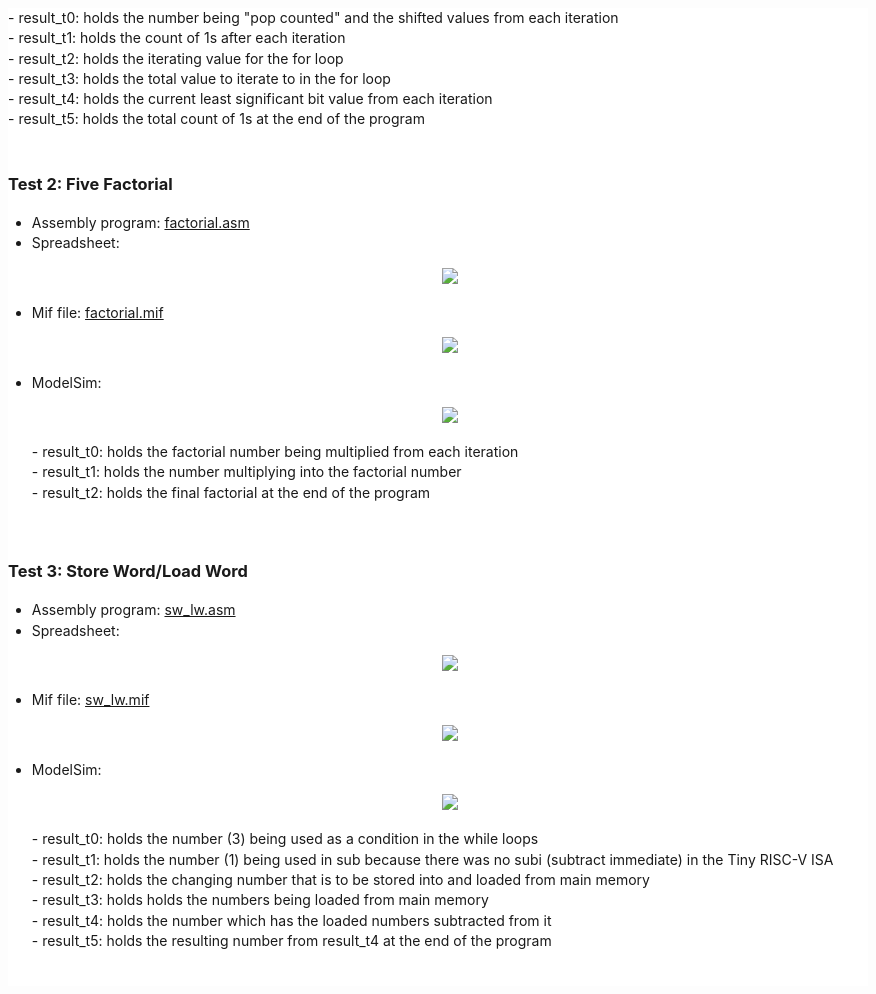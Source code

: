  </p>
  - result_t0: holds the number being "pop counted" and the shifted values from each iteration <br>
  - result_t1: holds the count of 1s after each iteration <br>
  - result_t2: holds the iterating value for the for loop <br>
  - result_t3: holds the total value to iterate to in the for loop <br>
  - result_t4: holds the current least significant bit value from each iteration <br>
  - result_t5: holds the total count of 1s at the end of the program <br>
<br>

### Test 2: Five Factorial
- Assembly program: [factorial.asm](https://github.com/clairehopfensperger/Hardware_Implementation/blob/main/Benchmarks/factorial.asm)
- Spreadsheet: 
  <p align="center">
    <img src="https://github.com/clairehopfensperger/Hardware_Implementation/blob/main/Images/factorialsheet.png" width=750>
  </p>
- Mif file: [factorial.mif](https://github.com/clairehopfensperger/Hardware_Implementation/blob/main/Verilog/Control/factorial.mif)
  <p align="center">
    <img src="https://github.com/clairehopfensperger/Hardware_Implementation/blob/main/Images/factorialmif.png" width=500>
  </p>
- ModelSim:
  <p align="center">
    <img src="https://github.com/clairehopfensperger/Hardware_Implementation/blob/main/Images/factorialmodelsim.png" width=1250>
  </p>
  - result_t0: holds the factorial number being multiplied from each iteration <br>
  - result_t1: holds the number multiplying into the factorial number <br>
  - result_t2: holds the final factorial at the end of the program <br>
<br>

### Test 3: Store Word/Load Word
- Assembly program: [sw_lw.asm](https://github.com/clairehopfensperger/Hardware_Implementation/blob/main/Benchmarks/sw_lw.asm)
- Spreadsheet: 
  <p align="center">
    <img src="https://github.com/clairehopfensperger/Hardware_Implementation/blob/main/Images/swlwsheet.png" width=750>
  </p>
- Mif file: [sw_lw.mif](https://github.com/clairehopfensperger/Hardware_Implementation/blob/main/Verilog/Control/sw_lw.mif)
  <p align="center">
    <img src="https://github.com/clairehopfensperger/Hardware_Implementation/blob/main/Images/swlwmif.png" width=500>
  </p>
- ModelSim:
  <p align="center">
    <img src="https://github.com/clairehopfensperger/Hardware_Implementation/blob/main/Images/swlwmodelsim.png" width=1250>
  </p>
  - result_t0: holds the number (3) being used as a condition in the while loops <br>
  - result_t1: holds the number (1) being used in sub because there was no subi (subtract immediate) in the Tiny RISC-V ISA <br>
  - result_t2: holds the changing number that is to be stored into and loaded from main memory <br>
  - result_t3: holds holds the numbers being loaded from main memory <br>
  - result_t4: holds the number which has the loaded numbers subtracted from it <br>
  - result_t5: holds the resulting number from result_t4 at the end of the program <br>
<br>
